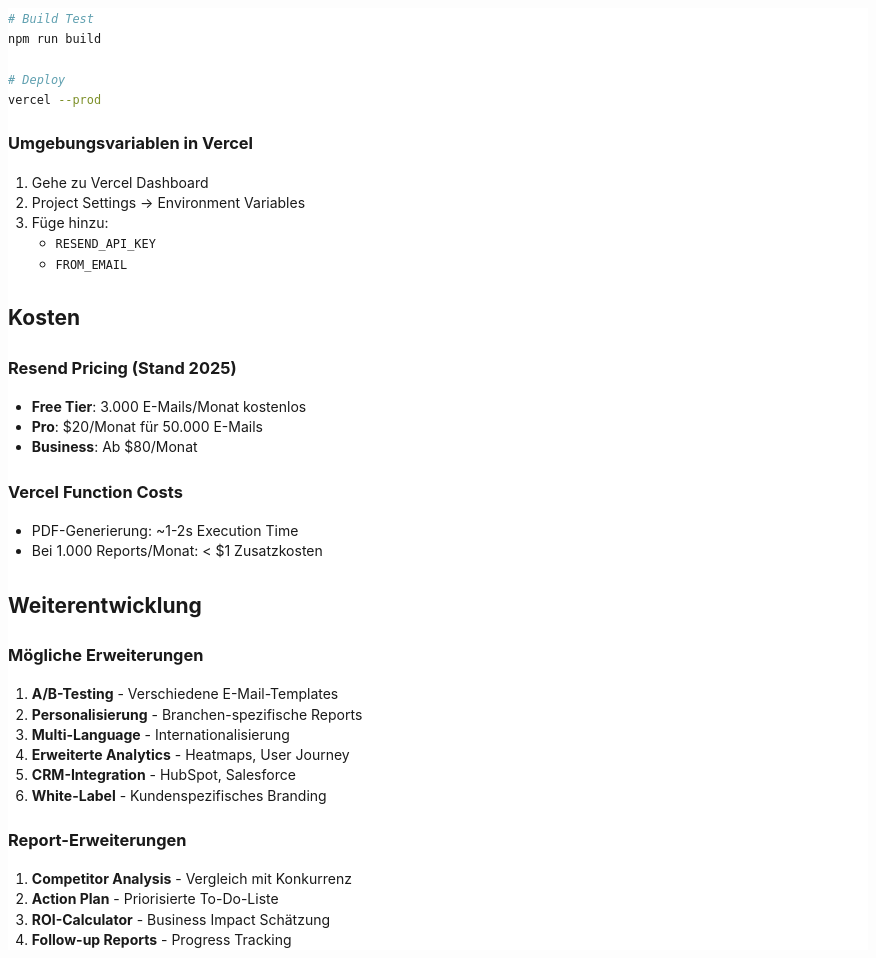 ```bash
# Build Test
npm run build

# Deploy
vercel --prod
```

### Umgebungsvariablen in Vercel

1. Gehe zu Vercel Dashboard
2. Project Settings → Environment Variables
3. Füge hinzu:
   - `RESEND_API_KEY`
   - `FROM_EMAIL`

## Kosten

### Resend Pricing (Stand 2025)

- **Free Tier**: 3.000 E-Mails/Monat kostenlos
- **Pro**: $20/Monat für 50.000 E-Mails
- **Business**: Ab $80/Monat

### Vercel Function Costs

- PDF-Generierung: ~1-2s Execution Time
- Bei 1.000 Reports/Monat: < $1 Zusatzkosten

## Weiterentwicklung

### Mögliche Erweiterungen

1. **A/B-Testing** - Verschiedene E-Mail-Templates
2. **Personalisierung** - Branchen-spezifische Reports
3. **Multi-Language** - Internationalisierung
4. **Erweiterte Analytics** - Heatmaps, User Journey
5. **CRM-Integration** - HubSpot, Salesforce
6. **White-Label** - Kundenspezifisches Branding

### Report-Erweiterungen

1. **Competitor Analysis** - Vergleich mit Konkurrenz
2. **Action Plan** - Priorisierte To-Do-Liste
3. **ROI-Calculator** - Business Impact Schätzung
4. **Follow-up Reports** - Progress Tracking
